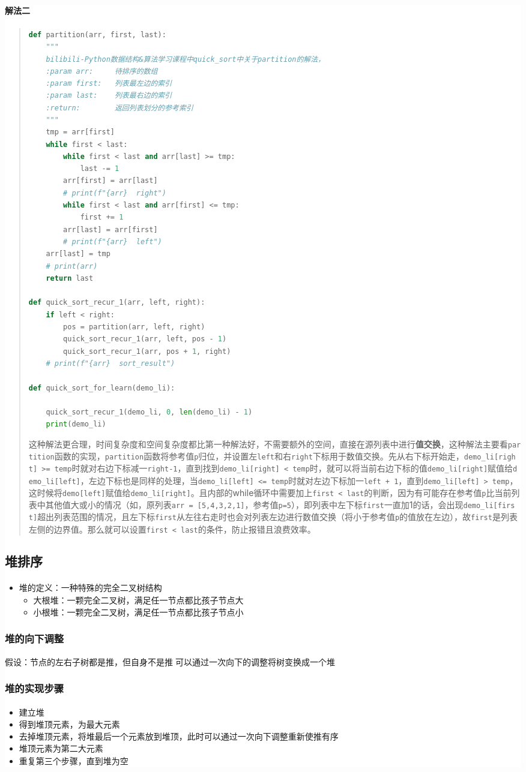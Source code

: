 #### 解法二

> ```python
> def partition(arr, first, last):
>     """
>     bilibili-Python数据结构&算法学习课程中quick_sort中关于partition的解法，
>     :param arr:     待排序的数组
>     :param first:   列表最左边的索引
>     :param last:    列表最右边的索引
>     :return:        返回列表划分的参考索引
>     """
>     tmp = arr[first]
>     while first < last:
>         while first < last and arr[last] >= tmp:
>             last -= 1
>         arr[first] = arr[last]
>         # print(f"{arr}  right")
>         while first < last and arr[first] <= tmp:
>             first += 1
>         arr[last] = arr[first]
>         # print(f"{arr}  left")
>     arr[last] = tmp
>     # print(arr)
>     return last
> 
> def quick_sort_recur_1(arr, left, right):
>     if left < right:
>         pos = partition(arr, left, right)
>         quick_sort_recur_1(arr, left, pos - 1)
>         quick_sort_recur_1(arr, pos + 1, right)
>     # print(f"{arr}  sort_result")
> 
> def quick_sort_for_learn(demo_li):
> 
>     quick_sort_recur_1(demo_li, 0, len(demo_li) - 1)
>     print(demo_li)
> ```
> 
> 这种解法更合理，时间复杂度和空间复杂度都比第一种解法好，不需要额外的空间，直接在源列表中进行**值交换**，这种解法主要看`partition`函数的实现，`partition`函数将参考值`p`归位，并设置左`left`和右`right`下标用于数值交换。先从右下标开始走，`demo_li[right] >= temp`时就对右边下标减一`right-1`，直到找到`demo_li[right] < temp`时，就可以将当前右边下标的值`demo_li[right]`赋值给`demo_li[left]`，左边下标也是同样的处理，当`demo_li[left] <= temp`时就对左边下标加一`left + 1`，直到`demo_li[left] > temp`，这时候将`demo[left]`赋值给`demo_li[right]`。且内部的while循环中需要加上`first < last`的判断，因为有可能存在参考值`p`比当前列表中其他值大或小的情况（如，原列表`arr = [5,4,3,2,1]`，参考值`p=5`），即列表中左下标`first`一直加1的话，会出现`demo_li[first]`超出列表范围的情况，且左下标`first`从左往右走时也会对列表左边进行数值交换（将小于参考值`p`的值放在左边），故`first`是列表左侧的边界值。那么就可以设置`first < last`的条件，防止报错且浪费效率。

## 堆排序

- 堆的定义：一种特殊的完全二叉树结构
  - 大根堆：一颗完全二叉树，满足任一节点都比孩子节点大
  - 小根堆：一颗完全二叉树，满足任一节点都比孩子节点小

### 堆的向下调整

假设：节点的左右子树都是推，但自身不是推
可以通过一次向下的调整将树变换成一个堆

### 堆的实现步骤

- 建立堆
- 得到堆顶元素，为最大元素
- 去掉堆顶元素，将堆最后一个元素放到堆顶，此时可以通过一次向下调整重新使推有序
- 堆顶元素为第二大元素
- 重复第三个步骤，直到堆为空
